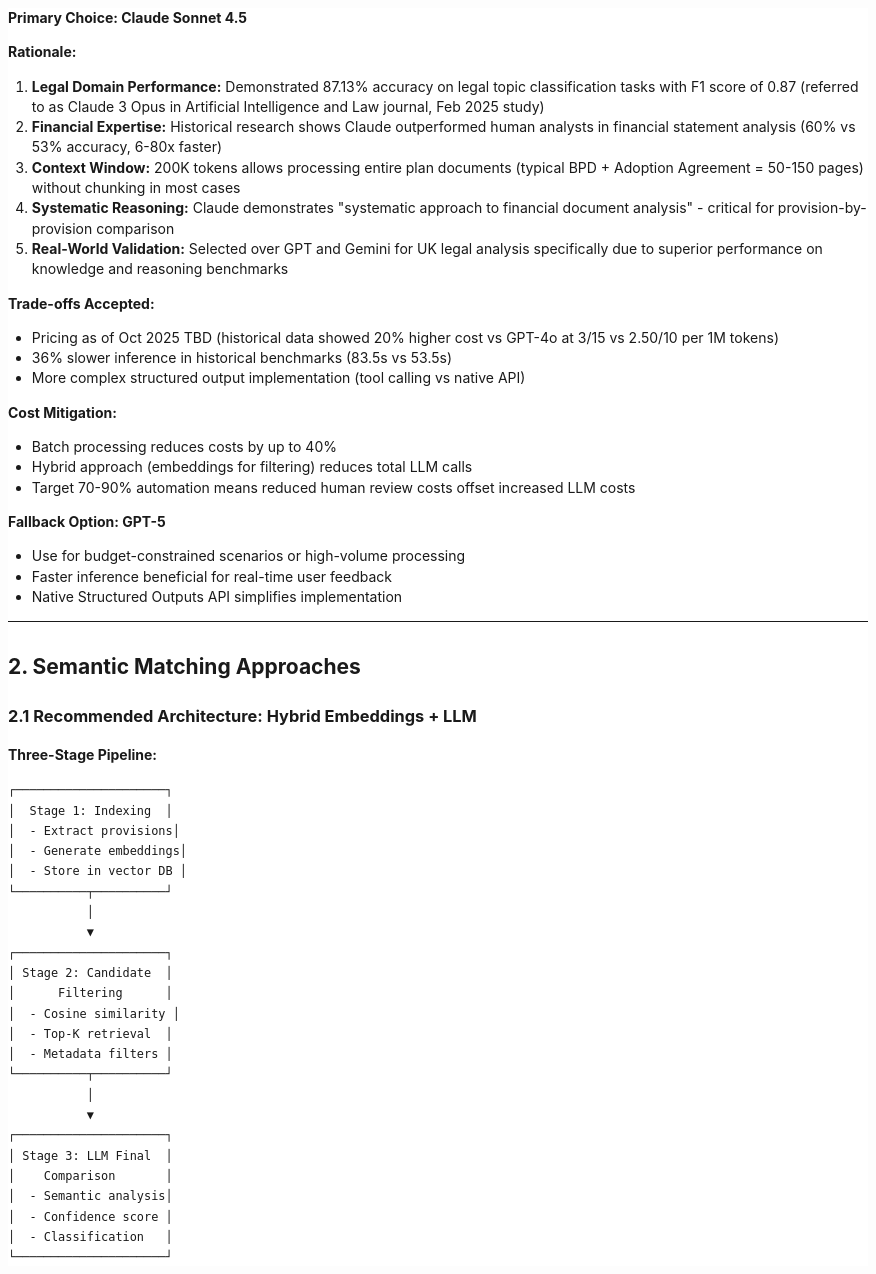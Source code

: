 **Primary Choice: Claude Sonnet 4.5**

**Rationale:**
1. **Legal Domain Performance:** Demonstrated 87.13% accuracy on legal topic classification tasks with F1 score of 0.87 (referred to as Claude 3 Opus in Artificial Intelligence and Law journal, Feb 2025 study)
2. **Financial Expertise:** Historical research shows Claude outperformed human analysts in financial statement analysis (60% vs 53% accuracy, 6-80x faster)
3. **Context Window:** 200K tokens allows processing entire plan documents (typical BPD + Adoption Agreement = 50-150 pages) without chunking in most cases
4. **Systematic Reasoning:** Claude demonstrates "systematic approach to financial document analysis" - critical for provision-by-provision comparison
5. **Real-World Validation:** Selected over GPT and Gemini for UK legal analysis specifically due to superior performance on knowledge and reasoning benchmarks

**Trade-offs Accepted:**
- Pricing as of Oct 2025 TBD (historical data showed 20% higher cost vs GPT-4o at $3/$15 vs $2.50/$10 per 1M tokens)
- 36% slower inference in historical benchmarks (83.5s vs 53.5s)
- More complex structured output implementation (tool calling vs native API)

**Cost Mitigation:**
- Batch processing reduces costs by up to 40%
- Hybrid approach (embeddings for filtering) reduces total LLM calls
- Target 70-90% automation means reduced human review costs offset increased LLM costs

**Fallback Option: GPT-5**
- Use for budget-constrained scenarios or high-volume processing
- Faster inference beneficial for real-time user feedback
- Native Structured Outputs API simplifies implementation

---

## 2. Semantic Matching Approaches

### 2.1 Recommended Architecture: Hybrid Embeddings + LLM

**Three-Stage Pipeline:**

```
┌─────────────────────┐
│  Stage 1: Indexing  │
│  - Extract provisions│
│  - Generate embeddings│
│  - Store in vector DB │
└──────────┬──────────┘
           │
           ▼
┌─────────────────────┐
│ Stage 2: Candidate  │
│      Filtering      │
│  - Cosine similarity │
│  - Top-K retrieval  │
│  - Metadata filters │
└──────────┬──────────┘
           │
           ▼
┌─────────────────────┐
│ Stage 3: LLM Final  │
│    Comparison       │
│  - Semantic analysis│
│  - Confidence score │
│  - Classification   │
└─────────────────────┘
```
